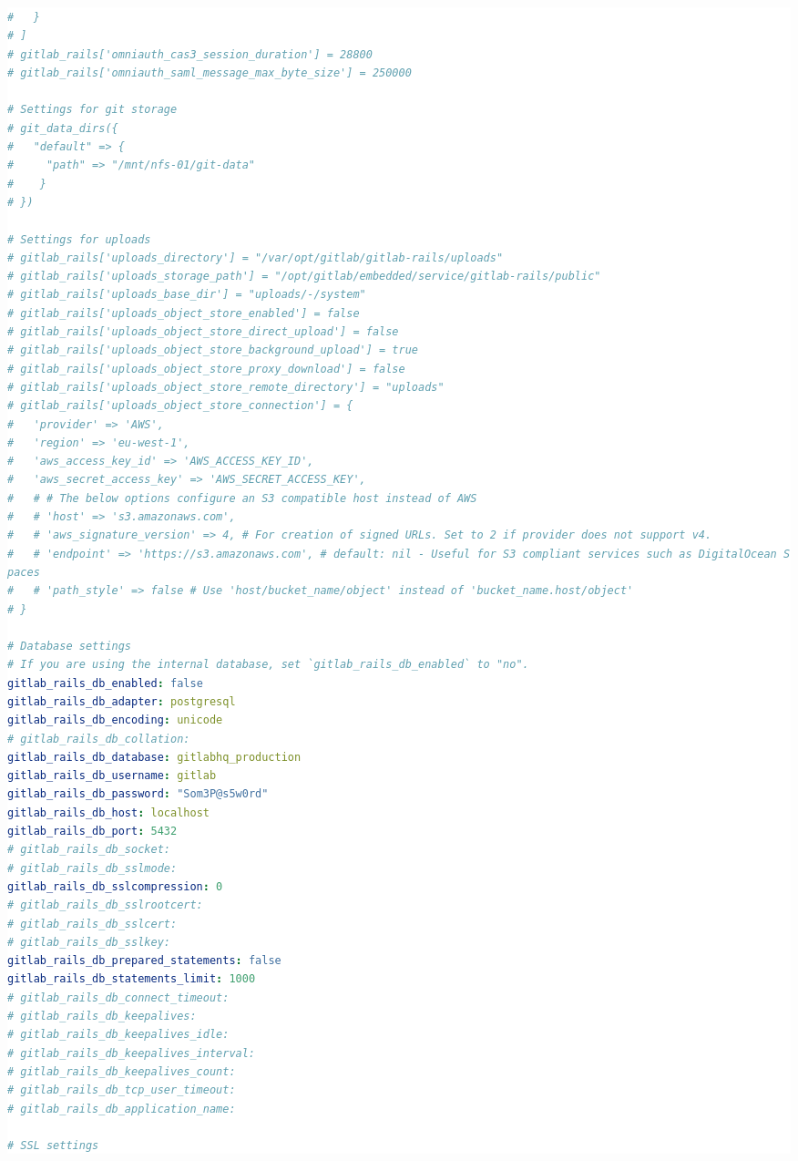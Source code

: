 ```yaml
#   }
# ]
# gitlab_rails['omniauth_cas3_session_duration'] = 28800
# gitlab_rails['omniauth_saml_message_max_byte_size'] = 250000

# Settings for git storage
# git_data_dirs({
#   "default" => {
#     "path" => "/mnt/nfs-01/git-data"
#    }
# })

# Settings for uploads
# gitlab_rails['uploads_directory'] = "/var/opt/gitlab/gitlab-rails/uploads"
# gitlab_rails['uploads_storage_path'] = "/opt/gitlab/embedded/service/gitlab-rails/public"
# gitlab_rails['uploads_base_dir'] = "uploads/-/system"
# gitlab_rails['uploads_object_store_enabled'] = false
# gitlab_rails['uploads_object_store_direct_upload'] = false
# gitlab_rails['uploads_object_store_background_upload'] = true
# gitlab_rails['uploads_object_store_proxy_download'] = false
# gitlab_rails['uploads_object_store_remote_directory'] = "uploads"
# gitlab_rails['uploads_object_store_connection'] = {
#   'provider' => 'AWS',
#   'region' => 'eu-west-1',
#   'aws_access_key_id' => 'AWS_ACCESS_KEY_ID',
#   'aws_secret_access_key' => 'AWS_SECRET_ACCESS_KEY',
#   # # The below options configure an S3 compatible host instead of AWS
#   # 'host' => 's3.amazonaws.com',
#   # 'aws_signature_version' => 4, # For creation of signed URLs. Set to 2 if provider does not support v4.
#   # 'endpoint' => 'https://s3.amazonaws.com', # default: nil - Useful for S3 compliant services such as DigitalOcean Spaces
#   # 'path_style' => false # Use 'host/bucket_name/object' instead of 'bucket_name.host/object'
# }

# Database settings
# If you are using the internal database, set `gitlab_rails_db_enabled` to "no".
gitlab_rails_db_enabled: false
gitlab_rails_db_adapter: postgresql
gitlab_rails_db_encoding: unicode
# gitlab_rails_db_collation:
gitlab_rails_db_database: gitlabhq_production
gitlab_rails_db_username: gitlab
gitlab_rails_db_password: "Som3P@s5w0rd"
gitlab_rails_db_host: localhost
gitlab_rails_db_port: 5432
# gitlab_rails_db_socket:
# gitlab_rails_db_sslmode:
gitlab_rails_db_sslcompression: 0
# gitlab_rails_db_sslrootcert:
# gitlab_rails_db_sslcert:
# gitlab_rails_db_sslkey:
gitlab_rails_db_prepared_statements: false
gitlab_rails_db_statements_limit: 1000
# gitlab_rails_db_connect_timeout:
# gitlab_rails_db_keepalives:
# gitlab_rails_db_keepalives_idle:
# gitlab_rails_db_keepalives_interval:
# gitlab_rails_db_keepalives_count:
# gitlab_rails_db_tcp_user_timeout:
# gitlab_rails_db_application_name:

# SSL settings
```